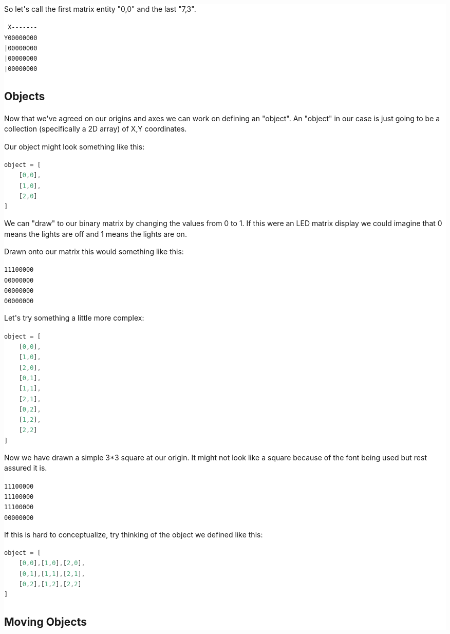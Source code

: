 So let's call the first matrix entity "0,0" and the last "7,3".

```
 X-------
Y00000000
|00000000
|00000000
|00000000
```

## Objects
Now that we've agreed on our origins and axes we can work on defining an "object". An "object" in our case is just going to be a collection (specifically a 2D array) of X,Y coordinates.

Our object might look something like this:
```javascript
object = [
	[0,0],
	[1,0],
	[2,0]
]
```
We can "draw" to our binary matrix by changing the values from 0 to 1. If this were an LED matrix display we could imagine that 0 means the lights are off and 1 means the lights are on.

Drawn onto our matrix this would something like this:
```
11100000
00000000
00000000
00000000
```
Let's try something a little more complex:
```javascript
object = [
	[0,0],
	[1,0],
	[2,0],
	[0,1],
	[1,1],
	[2,1],
	[0,2],
	[1,2],
	[2,2]
]
```
Now we have drawn a simple 3*3 square at our origin. It might not look like a square because of the font being used but rest assured it is.
```
11100000
11100000
11100000
00000000
```
If this is hard to conceptualize, try thinking of the object we defined like this:
```javascript
object = [
	[0,0],[1,0],[2,0],
	[0,1],[1,1],[2,1],
	[0,2],[1,2],[2,2]
]
```
## Moving Objects